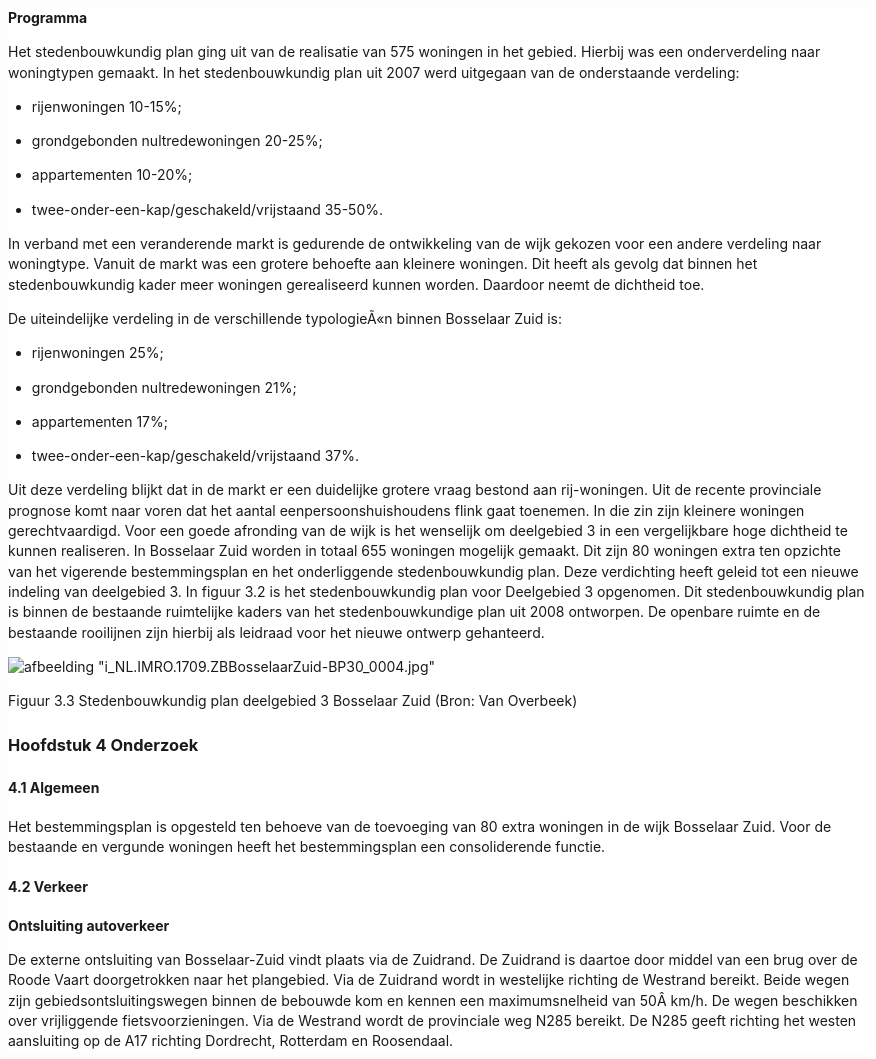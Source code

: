 **Programma**

Het stedenbouwkundig plan ging uit van de realisatie van 575 woningen in het gebied. Hierbij was een onderverdeling naar woningtypen gemaakt. In het stedenbouwkundig plan uit 2007 werd uitgegaan van de onderstaande verdeling:

* rijenwoningen 10\-15%;

* grondgebonden nultredewoningen 20\-25%;

* appartementen 10\-20%;

* twee\-onder\-een\-kap/geschakeld/vrijstaand 35\-50%.

In verband met een veranderende markt is gedurende de ontwikkeling van de wijk gekozen voor een andere verdeling naar woningtype. Vanuit de markt was een grotere behoefte aan kleinere woningen. Dit heeft als gevolg dat binnen het stedenbouwkundig kader meer woningen gerealiseerd kunnen worden. Daardoor neemt de dichtheid toe.

De uiteindelijke verdeling in de verschillende typologieÃ«n binnen Bosselaar Zuid is:

* rijenwoningen 25%;

* grondgebonden nultredewoningen 21%;

* appartementen 17%;

* twee\-onder\-een\-kap/geschakeld/vrijstaand 37%.

Uit deze verdeling blijkt dat in de markt er een duidelijke grotere vraag bestond aan rij\-woningen. Uit de recente provinciale prognose komt naar voren dat het aantal eenpersoonshuishoudens flink gaat toenemen. In die zin zijn kleinere woningen gerechtvaardigd. Voor een goede afronding van de wijk is het wenselijk om deelgebied 3 in een vergelijkbare hoge dichtheid te kunnen realiseren. In Bosselaar Zuid worden in totaal 655 woningen mogelijk gemaakt. Dit zijn 80 woningen extra ten opzichte van het vigerende bestemmingsplan en het onderliggende stedenbouwkundig plan. Deze verdichting heeft geleid tot een nieuwe indeling van deelgebied 3\. In figuur 3\.2 is het stedenbouwkundig plan voor Deelgebied 3 opgenomen. Dit stedenbouwkundig plan is binnen de bestaande ruimtelijke kaders van het stedenbouwkundige plan uit 2008 ontworpen. De openbare ruimte en de bestaande rooilijnen zijn hierbij als leidraad voor het nieuwe ontwerp gehanteerd.

![afbeelding "i_NL.IMRO.1709.ZBBosselaarZuid-BP30_0004.jpg"](i_NL.IMRO.1709.ZBBosselaarZuid-BP30_0004.jpg)

Figuur 3\.3 Stedenbouwkundig plan deelgebied 3 Bosselaar Zuid (Bron: Van Overbeek)

### Hoofdstuk 4 Onderzoek

#### 4\.1 Algemeen

Het bestemmingsplan is opgesteld ten behoeve van de toevoeging van 80 extra woningen in de wijk Bosselaar Zuid. Voor de bestaande en vergunde woningen heeft het bestemmingsplan een consoliderende functie.

#### 4\.2 Verkeer

**Ontsluiting autoverkeer**

De externe ontsluiting van Bosselaar\-Zuid vindt plaats via de Zuidrand. De Zuidrand is daartoe door middel van een brug over de Roode Vaart doorgetrokken naar het plangebied. Via de Zuidrand wordt in westelijke richting de Westrand bereikt. Beide wegen zijn gebiedsontsluitingswegen binnen de bebouwde kom en kennen een maximumsnelheid van 50Â km/h. De wegen beschikken over vrijliggende fietsvoorzieningen. Via de Westrand wordt de provinciale weg N285 bereikt. De N285 geeft richting het westen aansluiting op de A17 richting Dordrecht, Rotterdam en Roosendaal.
